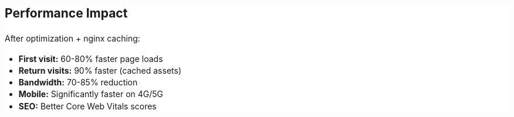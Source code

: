 ## Performance Impact

After optimization + nginx caching:

- **First visit:** 60-80% faster page loads
- **Return visits:** 90% faster (cached assets)
- **Bandwidth:** 70-85% reduction
- **Mobile:** Significantly faster on 4G/5G
- **SEO:** Better Core Web Vitals scores
